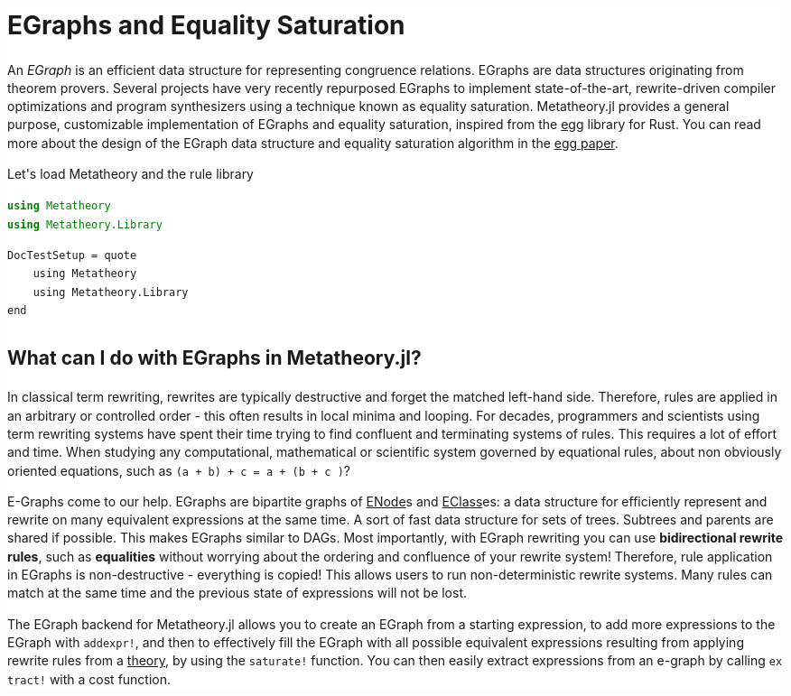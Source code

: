 # EGraphs and Equality Saturation

An *EGraph* is an efficient data structure for representing congruence relations.
EGraphs are data structures originating from theorem provers. Several projects
have very recently repurposed EGraphs to implement state-of-the-art,
rewrite-driven compiler optimizations and program synthesizers using a technique
known as equality saturation. Metatheory.jl provides a general purpose,
customizable implementation of EGraphs and equality saturation, inspired from
the [egg](https://egraphs-good.github.io/) library for Rust. You can read more
about the design of the EGraph data structure and equality saturation algorithm
in the [egg paper](https://dl.acm.org/doi/pdf/10.1145/3434304).

Let's load Metatheory and the rule library
```julia
using Metatheory
using Metatheory.Library
```

```@meta
DocTestSetup = quote 
    using Metatheory
    using Metatheory.Library
end
```

## What can I do with EGraphs in Metatheory.jl?

In classical term rewriting, rewrites are typically destructive and forget the
matched left-hand side. Therefore, rules are applied in an arbitrary or
controlled order - this often results in local minima and looping. For decades,
programmers and scientists using term rewriting systems have spent their time
trying to find confluent and terminating systems of rules. This requires a lot
of effort and time. When studying any computational, mathematical or scientific
system governed by equational rules, about non obviously oriented equations, such as `(a + b) + c = a + (b + c
)`?

E-Graphs come to our help. 
EGraphs are bipartite graphs of [ENode](@ref)s and [EClass](@ref)es:
a data structure for efficiently represent and rewrite on many equivalent expressions at the same time. A sort of fast data structure for sets of trees. Subtrees and parents are shared if possible. This makes EGraphs similar to DAGs.
Most importantly, with EGraph rewriting you can use **bidirectional rewrite rules**, such as **equalities** without worrying about
the ordering and confluence of your rewrite system!
Therefore, rule application in EGraphs is non-destructive - everything is
copied! This allows users to run non-deterministic rewrite systems. Many rules
can match at the same time and the previous state of expressions will not be
lost.

The EGraph backend for Metatheory.jl allows you to create an
EGraph from a starting expression, to add more expressions to the EGraph with
`addexpr!`, and then to effectively fill the EGraph with all possible equivalent
expressions resulting from applying rewrite rules from a [theory](../rewrite#Theories), by using the
`saturate!` function. You can then easily extract expressions from an e-graph by calling `extract!` with a cost
function.
